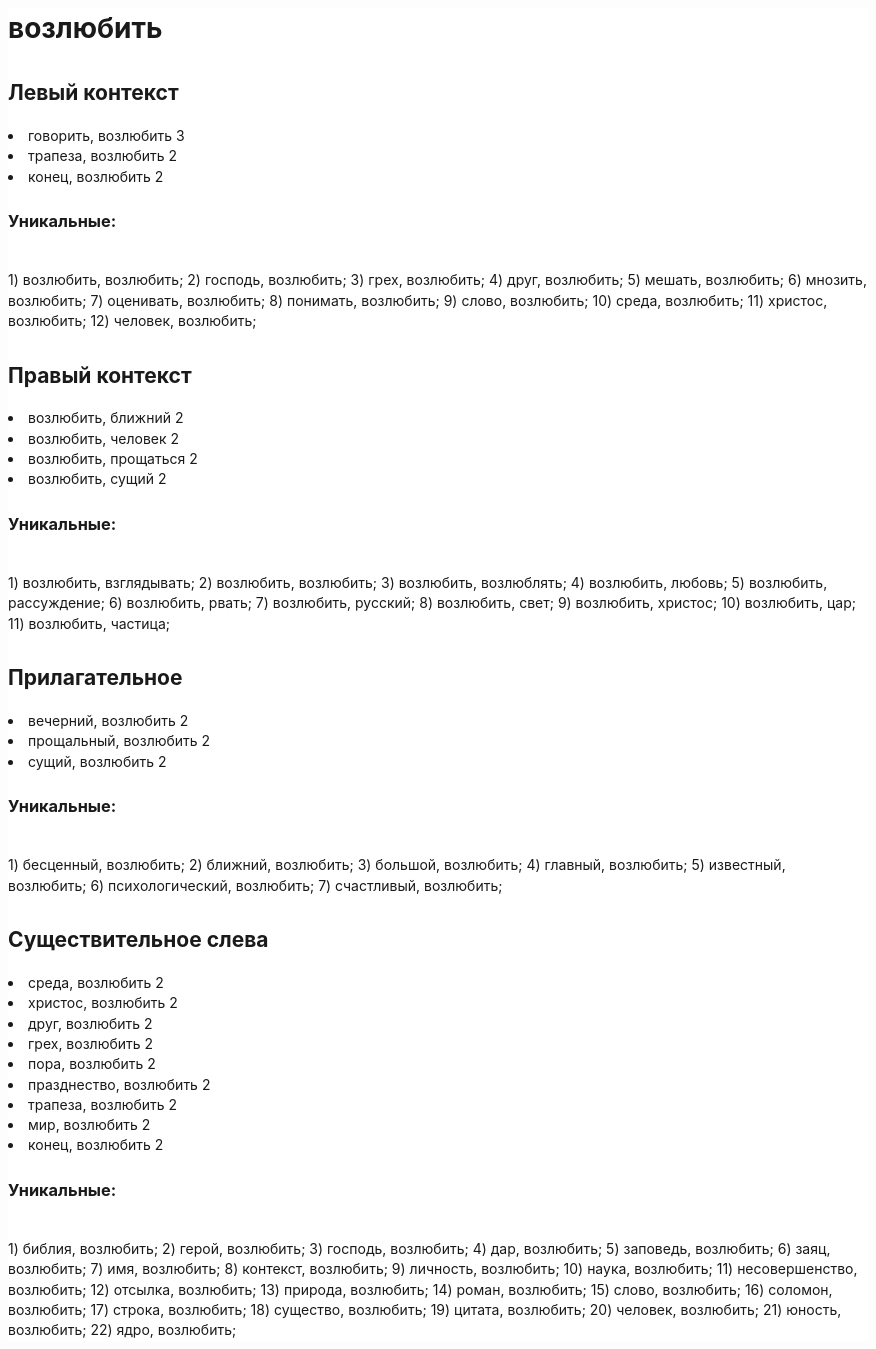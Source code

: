 # возлюбить
## Левый контекст
<li>говорить, возлюбить 3</li>
<li>трапеза, возлюбить 2</li>
<li>конец, возлюбить 2</li>

### Уникальные:
<br>1) возлюбить, возлюбить; 2) господь, возлюбить; 3) грех, возлюбить; 4) друг, возлюбить; 5) мешать, возлюбить; 6) мнозить, возлюбить; 7) оценивать, возлюбить; 8) понимать, возлюбить; 9) слово, возлюбить; 10) среда, возлюбить; 11) христос, возлюбить; 12) человек, возлюбить; 

## Правый контекст
<li>возлюбить, ближний 2</li>
<li>возлюбить, человек 2</li>
<li>возлюбить, прощаться 2</li>
<li>возлюбить, сущий 2</li>

### Уникальные:
<br>1) возлюбить, взглядывать; 2) возлюбить, возлюбить; 3) возлюбить, возлюблять; 4) возлюбить, любовь; 5) возлюбить, рассуждение; 6) возлюбить, рвать; 7) возлюбить, русский; 8) возлюбить, свет; 9) возлюбить, христос; 10) возлюбить, цар; 11) возлюбить, частица; 

## Прилагательное
<li>вечерний, возлюбить 2</li>
<li>прощальный, возлюбить 2</li>
<li>сущий, возлюбить 2</li>

### Уникальные:
<br>1) бесценный, возлюбить; 2) ближний, возлюбить; 3) большой, возлюбить; 4) главный, возлюбить; 5) известный, возлюбить; 6) психологический, возлюбить; 7) счастливый, возлюбить; 

## Существительное слева
<li>среда, возлюбить 2</li>
<li>христос, возлюбить 2</li>
<li>друг, возлюбить 2</li>
<li>грех, возлюбить 2</li>
<li>пора, возлюбить 2</li>
<li>празднество, возлюбить 2</li>
<li>трапеза, возлюбить 2</li>
<li>мир, возлюбить 2</li>
<li>конец, возлюбить 2</li>

### Уникальные:
<br>1) библия, возлюбить; 2) герой, возлюбить; 3) господь, возлюбить; 4) дар, возлюбить; 5) заповедь, возлюбить; 6) заяц, возлюбить; 7) имя, возлюбить; 8) контекст, возлюбить; 9) личность, возлюбить; 10) наука, возлюбить; 11) несовершенство, возлюбить; 12) отсылка, возлюбить; 13) природа, возлюбить; 14) роман, возлюбить; 15) слово, возлюбить; 16) соломон, возлюбить; 17) строка, возлюбить; 18) существо, возлюбить; 19) цитата, возлюбить; 20) человек, возлюбить; 21) юность, возлюбить; 22) ядро, возлюбить; 
